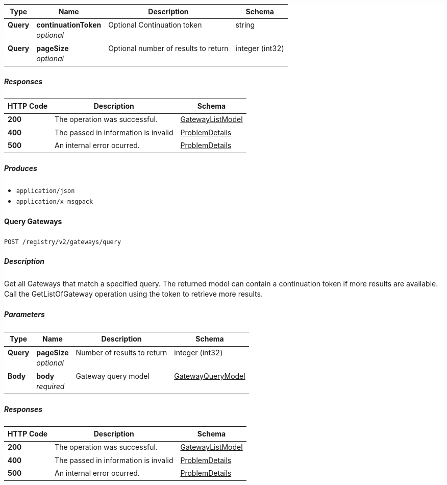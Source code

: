 |Type|Name|Description|Schema|
|---|---|---|---|
|**Query**|**continuationToken**  <br>*optional*|Optional Continuation token|string|
|**Query**|**pageSize**  <br>*optional*|Optional number of results to return|integer (int32)|


##### Responses

|HTTP Code|Description|Schema|
|---|---|---|
|**200**|The operation was successful.|[GatewayListModel](definitions.md#gatewaylistmodel)|
|**400**|The passed in information is invalid|[ProblemDetails](definitions.md#problemdetails)|
|**500**|An internal error ocurred.|[ProblemDetails](definitions.md#problemdetails)|


##### Produces

* `application/json`
* `application/x-msgpack`


<a name="querygateway"></a>
#### Query Gateways
```
POST /registry/v2/gateways/query
```


##### Description
Get all Gateways that match a specified query. The returned model can contain a continuation token if more results are available. Call the GetListOfGateway operation using the token to retrieve more results.


##### Parameters

|Type|Name|Description|Schema|
|---|---|---|---|
|**Query**|**pageSize**  <br>*optional*|Number of results to return|integer (int32)|
|**Body**|**body**  <br>*required*|Gateway query model|[GatewayQueryModel](definitions.md#gatewayquerymodel)|


##### Responses

|HTTP Code|Description|Schema|
|---|---|---|
|**200**|The operation was successful.|[GatewayListModel](definitions.md#gatewaylistmodel)|
|**400**|The passed in information is invalid|[ProblemDetails](definitions.md#problemdetails)|
|**500**|An internal error ocurred.|[ProblemDetails](definitions.md#problemdetails)|

